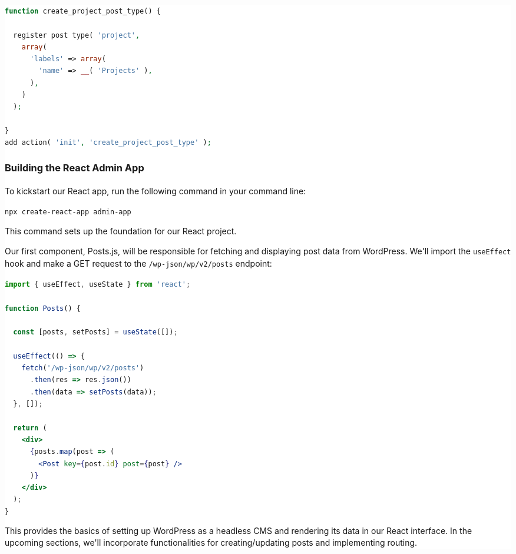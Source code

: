 ```php
function create_project_post_type() {

  register post type( 'project',
    array(
      'labels' => array(
        'name' => __( 'Projects' ),
      ),
    )
  );

}
add action( 'init', 'create_project_post_type' );
```

### Building the React Admin App

To kickstart our React app, run the following command in your command line:

```bash
npx create-react-app admin-app
```

This command sets up the foundation for our React project.

Our first component, Posts.js, will be responsible for fetching and displaying post data from WordPress. We'll import the `useEffect` hook and make a GET request to the `/wp-json/wp/v2/posts` endpoint:

```jsx
import { useEffect, useState } from 'react';

function Posts() {

  const [posts, setPosts] = useState([]);

  useEffect(() => {
    fetch('/wp-json/wp/v2/posts')
      .then(res => res.json())
      .then(data => setPosts(data));
  }, []);

  return (
    <div>
      {posts.map(post => (
        <Post key={post.id} post={post} />
      )}
    </div>
  );
}
```

This provides the basics of setting up WordPress as a headless CMS and rendering its data in our React interface. In the upcoming sections, we'll incorporate functionalities for creating/updating posts and implementing routing.
